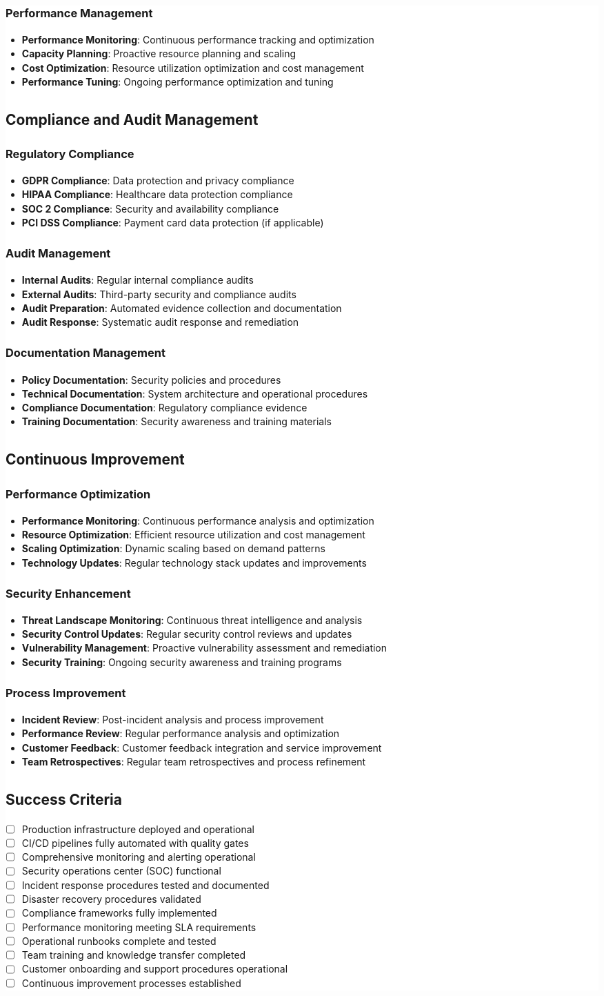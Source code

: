 ### Performance Management
- **Performance Monitoring**: Continuous performance tracking and optimization
- **Capacity Planning**: Proactive resource planning and scaling
- **Cost Optimization**: Resource utilization optimization and cost management
- **Performance Tuning**: Ongoing performance optimization and tuning

## Compliance and Audit Management

### Regulatory Compliance
- **GDPR Compliance**: Data protection and privacy compliance
- **HIPAA Compliance**: Healthcare data protection compliance
- **SOC 2 Compliance**: Security and availability compliance
- **PCI DSS Compliance**: Payment card data protection (if applicable)

### Audit Management
- **Internal Audits**: Regular internal compliance audits
- **External Audits**: Third-party security and compliance audits
- **Audit Preparation**: Automated evidence collection and documentation
- **Audit Response**: Systematic audit response and remediation

### Documentation Management
- **Policy Documentation**: Security policies and procedures
- **Technical Documentation**: System architecture and operational procedures
- **Compliance Documentation**: Regulatory compliance evidence
- **Training Documentation**: Security awareness and training materials

## Continuous Improvement

### Performance Optimization
- **Performance Monitoring**: Continuous performance analysis and optimization
- **Resource Optimization**: Efficient resource utilization and cost management
- **Scaling Optimization**: Dynamic scaling based on demand patterns
- **Technology Updates**: Regular technology stack updates and improvements

### Security Enhancement
- **Threat Landscape Monitoring**: Continuous threat intelligence and analysis
- **Security Control Updates**: Regular security control reviews and updates
- **Vulnerability Management**: Proactive vulnerability assessment and remediation
- **Security Training**: Ongoing security awareness and training programs

### Process Improvement
- **Incident Review**: Post-incident analysis and process improvement
- **Performance Review**: Regular performance analysis and optimization
- **Customer Feedback**: Customer feedback integration and service improvement
- **Team Retrospectives**: Regular team retrospectives and process refinement

## Success Criteria
- [ ] Production infrastructure deployed and operational
- [ ] CI/CD pipelines fully automated with quality gates
- [ ] Comprehensive monitoring and alerting operational
- [ ] Security operations center (SOC) functional
- [ ] Incident response procedures tested and documented
- [ ] Disaster recovery procedures validated
- [ ] Compliance frameworks fully implemented
- [ ] Performance monitoring meeting SLA requirements
- [ ] Operational runbooks complete and tested
- [ ] Team training and knowledge transfer completed
- [ ] Customer onboarding and support procedures operational
- [ ] Continuous improvement processes established
